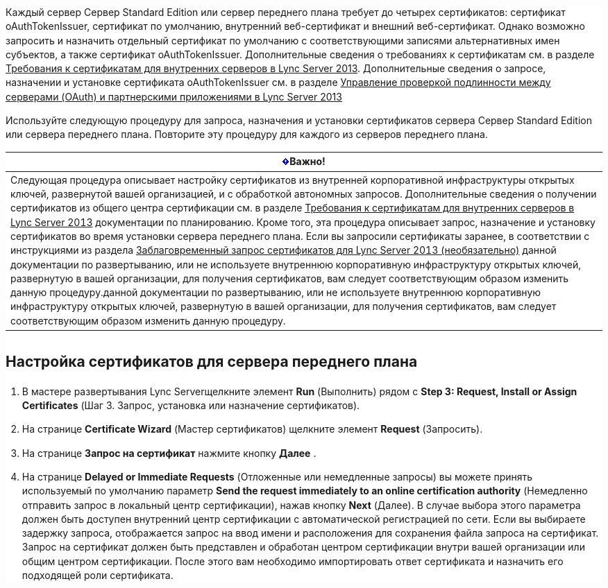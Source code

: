 
Каждый сервер Сервер Standard Edition или сервер переднего плана требует до четырех сертификатов: сертификат oAuthTokenIssuer, сертификат по умолчанию, внутренний веб-сертификат и внешний веб-сертификат. Однако возможно запросить и назначить отдельный сертификат по умолчанию с соответствующими записями альтернативных имен субъектов, а также сертификат oAuthTokenIssuer. Дополнительные сведения о требованиях к сертификатам см. в разделе [Требования к сертификатам для внутренних серверов в Lync Server 2013](lync-server-2013-certificate-requirements-for-internal-servers.md). Дополнительные сведения о запросе, назначении и установке сертификата oAuthTokenIssuer см. в разделе [Управление проверкой подлинности между серверами (OAuth) и партнерскими приложениями в Lync Server 2013](lync-server-2013-managing-server-to-server-authentication-oauth-and-partner-applications.md)

Используйте следующую процедуру для запроса, назначения и установки сертификатов сервера Сервер Standard Edition или сервера переднего плана. Повторите эту процедуру для каждого из серверов переднего плана.

<table>
<thead>
<tr class="header">
<th><img src="images/JJ618369.important(OCS.15).gif" title="important" alt="important" />Важно!</th>
</tr>
</thead>
<tbody>
<tr class="odd">
<td>Следующая процедура описывает настройку сертификатов из внутренней корпоративной инфраструктуры открытых ключей, развернутой вашей организацией, и с обработкой автономных запросов. Дополнительные сведения о получении сертификатов из общего центра сертификации см. в разделе <a href="lync-server-2013-certificate-requirements-for-internal-servers.md">Требования к сертификатам для внутренних серверов в Lync Server 2013</a> документации по планированию. Кроме того, эта процедура описывает запрос, назначение и установку сертификатов во время установки сервера переднего плана. Если вы запросили сертификаты заранее, в соответствии с инструкциями из раздела <a href="lync-server-2013-request-certificates-in-advance-optional.md">Заблаговременный запрос сертификатов для Lync Server 2013 (необязательно)</a> данной документации по развертыванию, или не используете внутреннюю корпоративную инфраструктуру открытых ключей, развернутую в вашей организации, для получения сертификатов, вам следует соответствующим образом изменить данную процедуру.данной документации по развертыванию, или не используете внутреннюю корпоративную инфраструктуру открытых ключей, развернутую в вашей организации, для получения сертификатов, вам следует соответствующим образом изменить данную процедуру.</td>
</tr>
</tbody>
</table>


## Настройка сертификатов для сервера переднего плана

1.  В мастере развертывания Lync Serverщелкните элемент **Run** (Выполнить) рядом с **Step 3: Request, Install or Assign Certificates** (Шаг 3. Запрос, установка или назначение сертификатов).

2.  На странице **Certificate Wizard** (Мастер сертификатов) щелкните элемент **Request** (Запросить).

3.  На странице **Запрос на сертификат** нажмите кнопку **Далее** .

4.  На странице **Delayed or Immediate Requests** (Отложенные или немедленные запросы) вы можете принять используемый по умолчанию параметр **Send the request immediately to an online certification authority** (Немедленно отправить запрос в локальный центр сертификации), нажав кнопку **Next** (Далее). В случае выбора этого параметра должен быть доступен внутренний центр сертификации с автоматической регистрацией по сети. Если вы выбираете задержку запроса, отображается запрос на ввод имени и расположения для сохранения файла запроса на сертификат. Запрос на сертификат должен быть представлен и обработан центром сертификации внутри вашей организации или общим центром сертификации. После этого вам необходимо импортировать ответ сертификата и назначить его подходящей роли сертификата.
